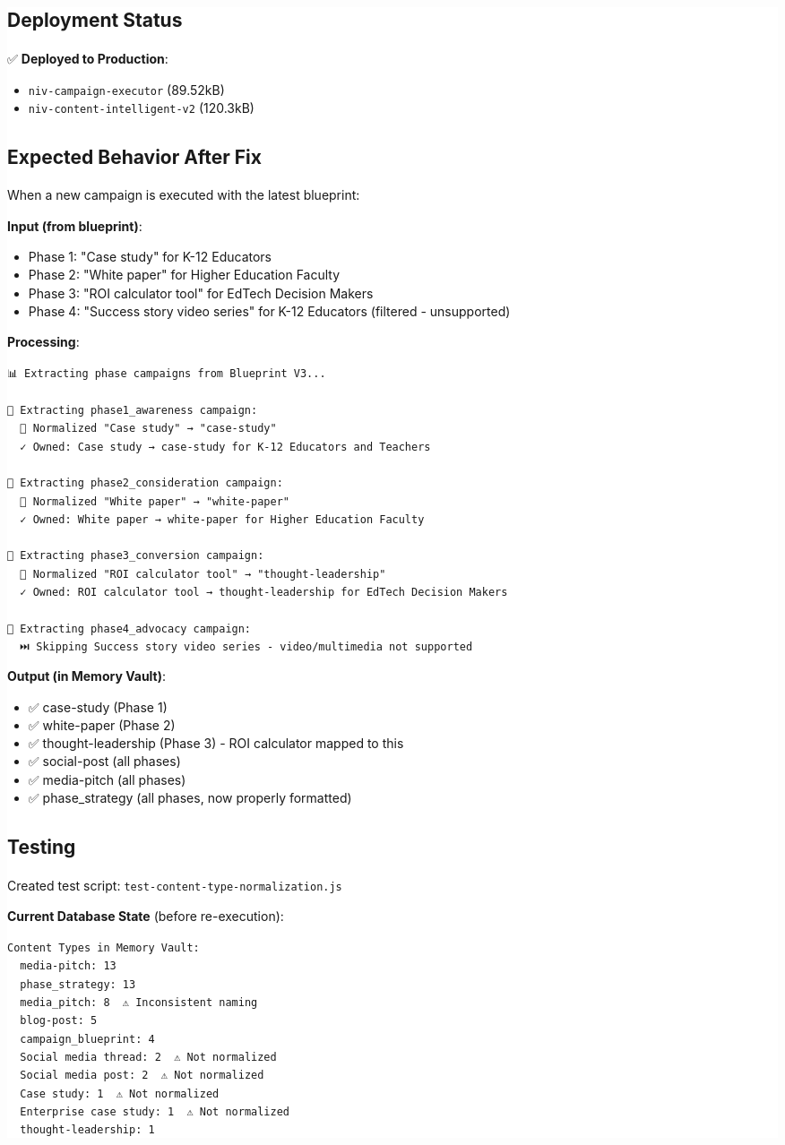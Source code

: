 ## Deployment Status

✅ **Deployed to Production**:
- `niv-campaign-executor` (89.52kB)
- `niv-content-intelligent-v2` (120.3kB)

## Expected Behavior After Fix

When a new campaign is executed with the latest blueprint:

**Input (from blueprint)**:
- Phase 1: "Case study" for K-12 Educators
- Phase 2: "White paper" for Higher Education Faculty
- Phase 3: "ROI calculator tool" for EdTech Decision Makers
- Phase 4: "Success story video series" for K-12 Educators (filtered - unsupported)

**Processing**:
```
📊 Extracting phase campaigns from Blueprint V3...

📍 Extracting phase1_awareness campaign:
  🔄 Normalized "Case study" → "case-study"
  ✓ Owned: Case study → case-study for K-12 Educators and Teachers

📍 Extracting phase2_consideration campaign:
  🔄 Normalized "White paper" → "white-paper"
  ✓ Owned: White paper → white-paper for Higher Education Faculty

📍 Extracting phase3_conversion campaign:
  🔄 Normalized "ROI calculator tool" → "thought-leadership"
  ✓ Owned: ROI calculator tool → thought-leadership for EdTech Decision Makers

📍 Extracting phase4_advocacy campaign:
  ⏭️ Skipping Success story video series - video/multimedia not supported
```

**Output (in Memory Vault)**:
- ✅ case-study (Phase 1)
- ✅ white-paper (Phase 2)
- ✅ thought-leadership (Phase 3) - ROI calculator mapped to this
- ✅ social-post (all phases)
- ✅ media-pitch (all phases)
- ✅ phase_strategy (all phases, now properly formatted)

## Testing

Created test script: `test-content-type-normalization.js`

**Current Database State** (before re-execution):
```
Content Types in Memory Vault:
  media-pitch: 13
  phase_strategy: 13
  media_pitch: 8  ⚠️ Inconsistent naming
  blog-post: 5
  campaign_blueprint: 4
  Social media thread: 2  ⚠️ Not normalized
  Social media post: 2  ⚠️ Not normalized
  Case study: 1  ⚠️ Not normalized
  Enterprise case study: 1  ⚠️ Not normalized
  thought-leadership: 1
```
